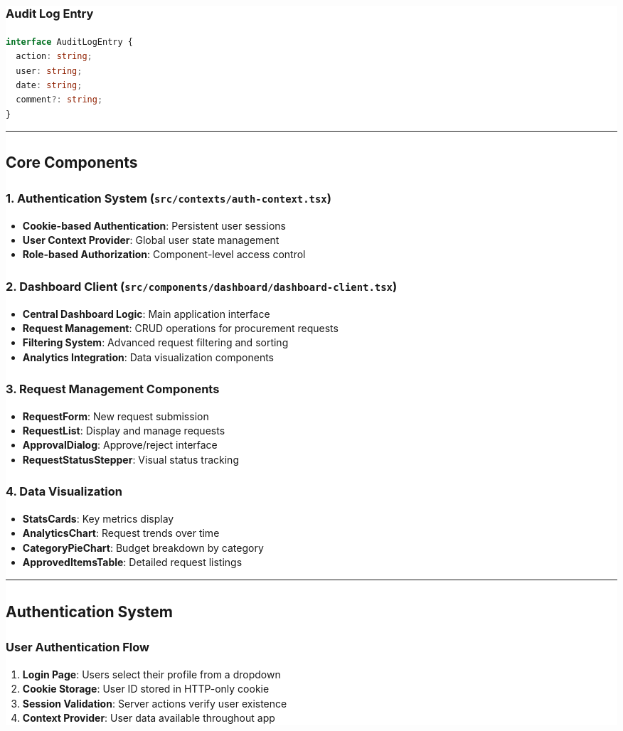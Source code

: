 ### Audit Log Entry
```typescript
interface AuditLogEntry {
  action: string;
  user: string;
  date: string;
  comment?: string;
}
```

---

## Core Components

### 1. Authentication System (`src/contexts/auth-context.tsx`)
- **Cookie-based Authentication**: Persistent user sessions
- **User Context Provider**: Global user state management
- **Role-based Authorization**: Component-level access control

### 2. Dashboard Client (`src/components/dashboard/dashboard-client.tsx`)
- **Central Dashboard Logic**: Main application interface
- **Request Management**: CRUD operations for procurement requests
- **Filtering System**: Advanced request filtering and sorting
- **Analytics Integration**: Data visualization components

### 3. Request Management Components
- **RequestForm**: New request submission
- **RequestList**: Display and manage requests
- **ApprovalDialog**: Approve/reject interface
- **RequestStatusStepper**: Visual status tracking

### 4. Data Visualization
- **StatsCards**: Key metrics display
- **AnalyticsChart**: Request trends over time
- **CategoryPieChart**: Budget breakdown by category
- **ApprovedItemsTable**: Detailed request listings

---

## Authentication System

### User Authentication Flow
1. **Login Page**: Users select their profile from a dropdown
2. **Cookie Storage**: User ID stored in HTTP-only cookie
3. **Session Validation**: Server actions verify user existence
4. **Context Provider**: User data available throughout app
